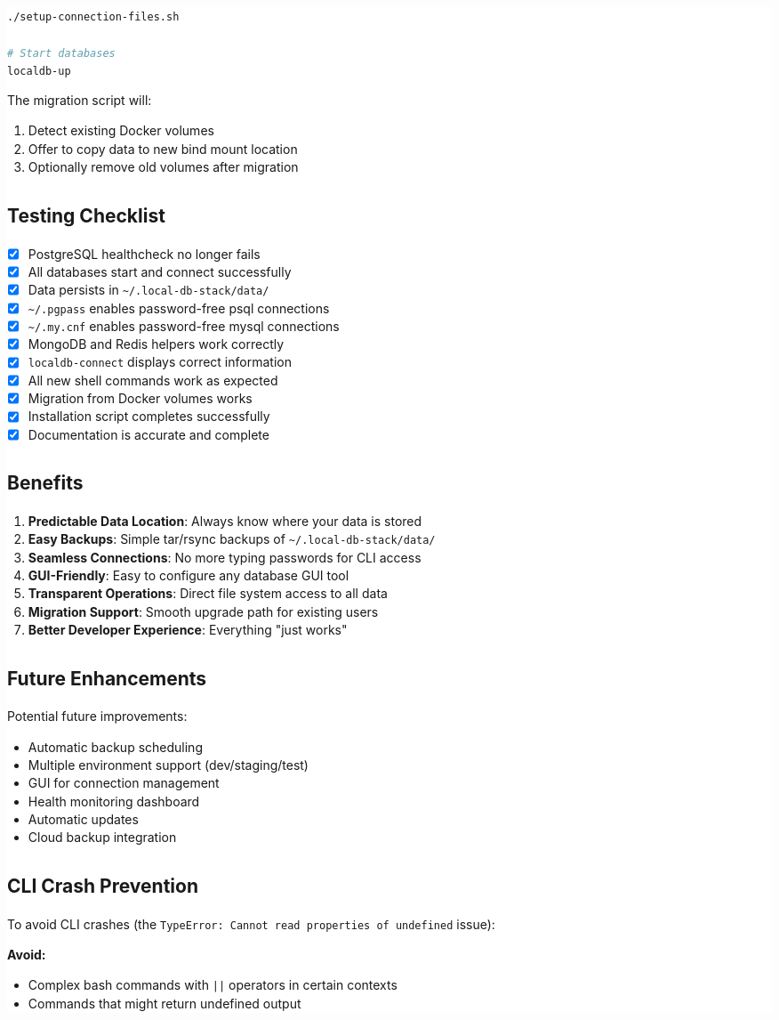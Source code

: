 ```bash
./setup-connection-files.sh

# Start databases
localdb-up
```

The migration script will:
1. Detect existing Docker volumes
2. Offer to copy data to new bind mount location
3. Optionally remove old volumes after migration

## Testing Checklist

- [x] PostgreSQL healthcheck no longer fails
- [x] All databases start and connect successfully
- [x] Data persists in `~/.local-db-stack/data/`
- [x] `~/.pgpass` enables password-free psql connections
- [x] `~/.my.cnf` enables password-free mysql connections
- [x] MongoDB and Redis helpers work correctly
- [x] `localdb-connect` displays correct information
- [x] All new shell commands work as expected
- [x] Migration from Docker volumes works
- [x] Installation script completes successfully
- [x] Documentation is accurate and complete

## Benefits

1. **Predictable Data Location**: Always know where your data is stored
2. **Easy Backups**: Simple tar/rsync backups of `~/.local-db-stack/data/`
3. **Seamless Connections**: No more typing passwords for CLI access
4. **GUI-Friendly**: Easy to configure any database GUI tool
5. **Transparent Operations**: Direct file system access to all data
6. **Migration Support**: Smooth upgrade path for existing users
7. **Better Developer Experience**: Everything "just works"

## Future Enhancements

Potential future improvements:
- Automatic backup scheduling
- Multiple environment support (dev/staging/test)
- GUI for connection management
- Health monitoring dashboard
- Automatic updates
- Cloud backup integration

## CLI Crash Prevention

To avoid CLI crashes (the `TypeError: Cannot read properties of undefined` issue):

**Avoid:**
- Complex bash commands with `||` operators in certain contexts
- Commands that might return undefined output
